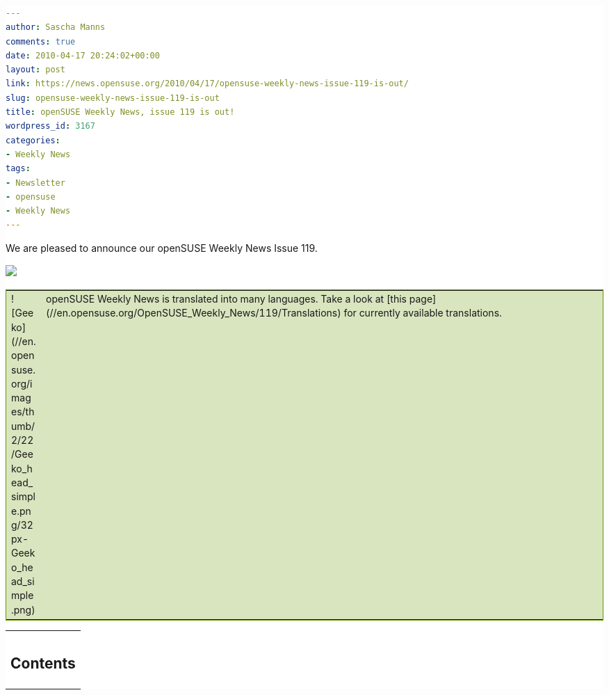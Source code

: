 ```yaml
---
author: Sascha Manns
comments: true
date: 2010-04-17 20:24:02+00:00
layout: post
link: https://news.opensuse.org/2010/04/17/opensuse-weekly-news-issue-119-is-out/
slug: opensuse-weekly-news-issue-119-is-out
title: openSUSE Weekly News, issue 119 is out!
wordpress_id: 3167
categories:
- Weekly News
tags:
- Newsletter
- opensuse
- Weekly News
---
```


We are pleased to announce our openSUSE Weekly News Issue 119.






[![](//en.opensuse.org/images/6/6d/Opensuse_weekly_news_banner.png)](//en.opensuse.org/File:Opensuse_weekly_news_banner.png)





<table style="border: 1px solid #669900; margin: 0pt; background: #d9e5bf none repeat scroll 0% 0%; width: 100%;" class="zeroBorder" >
<tbody >
<tr >

<td style="width: 36px;" >![Geeko](//en.opensuse.org/images/thumb/2/22/Geeko_head_simple.png/32px-Geeko_head_simple.png)
</td>

<td >openSUSE Weekly News is translated into many languages. Take a look at [this page](//en.opensuse.org/OpenSUSE_Weekly_News/119/Translations) for currently available translations.
</td>
</tr>
</tbody>
</table>
<table summary="Contents" id="toc" class="toc zeroBorder" >
<tbody >
<tr >

<td >





## Contents
